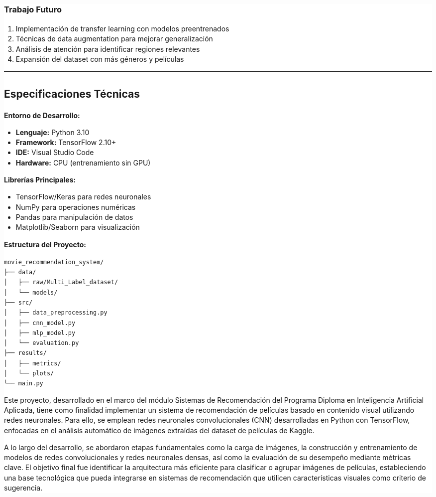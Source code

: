 ### Trabajo Futuro
1. Implementación de transfer learning con modelos preentrenados
2. Técnicas de data augmentation para mejorar generalización
3. Análisis de atención para identificar regiones relevantes
4. Expansión del dataset con más géneros y películas

---

## Especificaciones Técnicas

**Entorno de Desarrollo:**
- **Lenguaje:** Python 3.10
- **Framework:** TensorFlow 2.10+
- **IDE:** Visual Studio Code
- **Hardware:** CPU (entrenamiento sin GPU)

**Librerías Principales:**
- TensorFlow/Keras para redes neuronales
- NumPy para operaciones numéricas
- Pandas para manipulación de datos
- Matplotlib/Seaborn para visualización

**Estructura del Proyecto:**
```
movie_recommendation_system/
├── data/
│   ├── raw/Multi_Label_dataset/
│   └── models/
├── src/
│   ├── data_preprocessing.py
│   ├── cnn_model.py
│   ├── mlp_model.py
│   └── evaluation.py
├── results/
│   ├── metrics/
│   └── plots/
└── main.py
```

Este proyecto, desarrollado en el marco del módulo Sistemas de Recomendación del Programa Diploma en Inteligencia Artificial Aplicada, tiene como finalidad implementar un sistema de recomendación de películas basado en contenido visual utilizando redes neuronales. Para ello, se emplean redes neuronales convolucionales (CNN) desarrolladas en Python con TensorFlow, enfocadas en el análisis automático de imágenes extraídas del dataset de películas de Kaggle.

A lo largo del desarrollo, se abordaron etapas fundamentales como la carga de imágenes, la construcción y entrenamiento de modelos de redes convolucionales y redes neuronales densas, así como la evaluación de su desempeño mediante métricas clave. El objetivo final fue identificar la arquitectura más eficiente para clasificar o agrupar imágenes de películas, estableciendo una base tecnológica que pueda integrarse en sistemas de recomendación que utilicen características visuales como criterio de sugerencia.